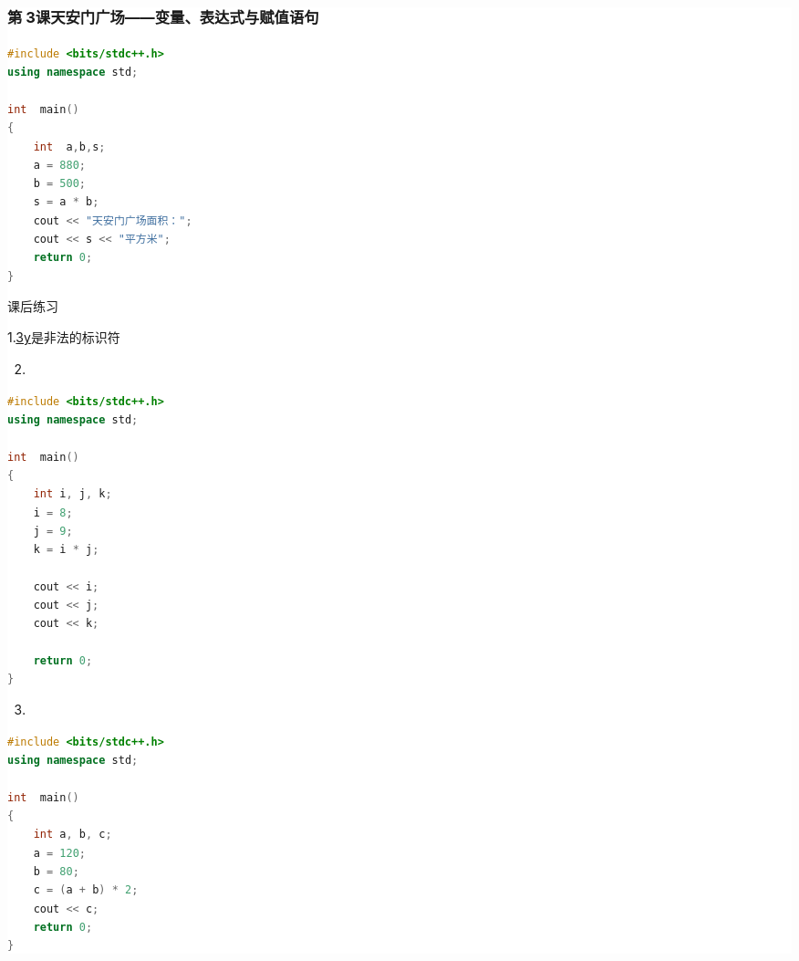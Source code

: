 



### 第 3课天安门广场——变量、表达式与赋值语句

```cpp
#include <bits/stdc++.h>
using namespace std;

int  main()
{
	int  a,b,s;
	a = 880;
	b = 500;
	s = a * b;
	cout << "天安门广场面积：";
	cout << s << "平方米";
	return 0;
}
```


课后练习

1.<u>3y</u>是非法的标识符

2.

``` cpp
#include <bits/stdc++.h>
using namespace std;

int  main()
{
	int i, j, k;
	i = 8;
	j = 9;
	k = i * j;
	
	cout << i;
	cout << j;
	cout << k;
	
	return 0;
}
```

3.
```cpp
#include <bits/stdc++.h>
using namespace std;

int  main()
{
	int a, b, c;
	a = 120;
	b = 80;
	c = (a + b) * 2;
	cout << c;
	return 0;
}
```
